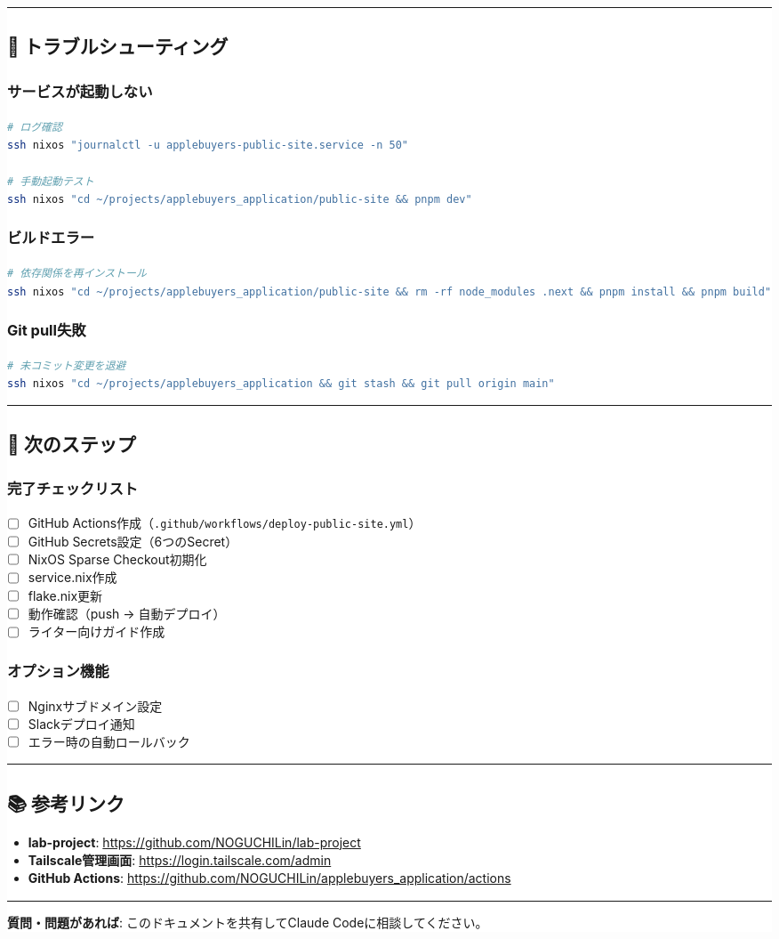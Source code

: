 
---

## 🔧 トラブルシューティング

### サービスが起動しない
```bash
# ログ確認
ssh nixos "journalctl -u applebuyers-public-site.service -n 50"

# 手動起動テスト
ssh nixos "cd ~/projects/applebuyers_application/public-site && pnpm dev"
```

### ビルドエラー
```bash
# 依存関係を再インストール
ssh nixos "cd ~/projects/applebuyers_application/public-site && rm -rf node_modules .next && pnpm install && pnpm build"
```

### Git pull失敗
```bash
# 未コミット変更を退避
ssh nixos "cd ~/projects/applebuyers_application && git stash && git pull origin main"
```

---

## 🎯 次のステップ

### 完了チェックリスト
- [ ] GitHub Actions作成（`.github/workflows/deploy-public-site.yml`）
- [ ] GitHub Secrets設定（6つのSecret）
- [ ] NixOS Sparse Checkout初期化
- [ ] service.nix作成
- [ ] flake.nix更新
- [ ] 動作確認（push → 自動デプロイ）
- [ ] ライター向けガイド作成

### オプション機能
- [ ] Nginxサブドメイン設定
- [ ] Slackデプロイ通知
- [ ] エラー時の自動ロールバック

---

## 📚 参考リンク

- **lab-project**: https://github.com/NOGUCHILin/lab-project
- **Tailscale管理画面**: https://login.tailscale.com/admin
- **GitHub Actions**: https://github.com/NOGUCHILin/applebuyers_application/actions

---

**質問・問題があれば**: このドキュメントを共有してClaude Codeに相談してください。
